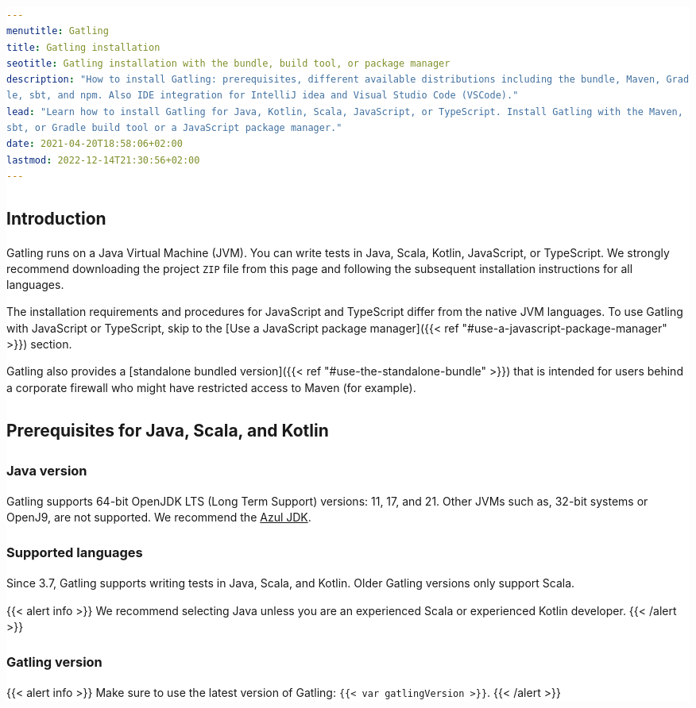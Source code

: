 ```yaml
---
menutitle: Gatling
title: Gatling installation
seotitle: Gatling installation with the bundle, build tool, or package manager
description: "How to install Gatling: prerequisites, different available distributions including the bundle, Maven, Gradle, sbt, and npm. Also IDE integration for IntelliJ idea and Visual Studio Code (VSCode)."
lead: "Learn how to install Gatling for Java, Kotlin, Scala, JavaScript, or TypeScript. Install Gatling with the Maven, sbt, or Gradle build tool or a JavaScript package manager."
date: 2021-04-20T18:58:06+02:00
lastmod: 2022-12-14T21:30:56+02:00
---
```


## Introduction

Gatling runs on a Java Virtual Machine (JVM). You can write tests in Java, Scala, Kotlin, JavaScript, or TypeScript. We strongly recommend downloading the project `ZIP` file from this page and following the subsequent installation instructions for all languages. 

The installation requirements and procedures for JavaScript and TypeScript differ from the native JVM languages. To use Gatling with JavaScript or TypeScript, skip to the [Use a JavaScript package manager]({{< ref "#use-a-javascript-package-manager" >}}) section. 

Gatling also provides a [standalone bundled version]({{< ref "#use-the-standalone-bundle" >}}) that is intended for users behind a corporate firewall who might have restricted access to Maven (for example). 

## Prerequisites for Java, Scala, and Kotlin

### Java version

Gatling supports 64-bit OpenJDK LTS (Long Term Support) versions: 11, 17, and 21.
Other JVMs such as, 32-bit systems or OpenJ9, are not supported. We recommend the [Azul JDK](https://www.azul.com/downloads/?package=jdk#zulu).

### Supported languages

Since 3.7, Gatling supports writing tests in Java, Scala, and Kotlin.
Older Gatling versions only support Scala. 

{{< alert info >}}
We recommend selecting Java unless you are an experienced Scala or experienced Kotlin developer. 
{{< /alert >}} 

### Gatling version

{{< alert info >}}
Make sure to use the latest version of Gatling: `{{< var gatlingVersion >}}`.
{{< /alert >}}
